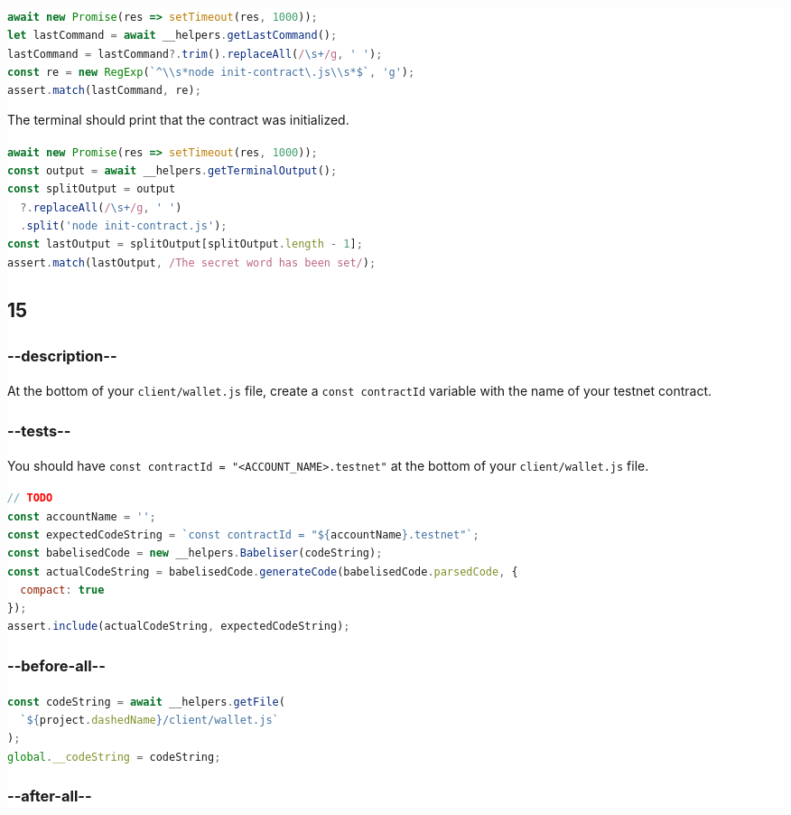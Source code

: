 ```js
await new Promise(res => setTimeout(res, 1000));
let lastCommand = await __helpers.getLastCommand();
lastCommand = lastCommand?.trim().replaceAll(/\s+/g, ' ');
const re = new RegExp(`^\\s*node init-contract\.js\\s*$`, 'g');
assert.match(lastCommand, re);
```

The terminal should print that the contract was initialized.

```js
await new Promise(res => setTimeout(res, 1000));
const output = await __helpers.getTerminalOutput();
const splitOutput = output
  ?.replaceAll(/\s+/g, ' ')
  .split('node init-contract.js');
const lastOutput = splitOutput[splitOutput.length - 1];
assert.match(lastOutput, /The secret word has been set/);
```

## 15

### --description--

At the bottom of your `client/wallet.js` file, create a `const contractId` variable with the name of your testnet contract.

### --tests--

You should have `const contractId = "<ACCOUNT_NAME>.testnet"` at the bottom of your `client/wallet.js` file.

```js
// TODO
const accountName = '';
const expectedCodeString = `const contractId = "${accountName}.testnet"`;
const babelisedCode = new __helpers.Babeliser(codeString);
const actualCodeString = babelisedCode.generateCode(babelisedCode.parsedCode, {
  compact: true
});
assert.include(actualCodeString, expectedCodeString);
```

### --before-all--

```js
const codeString = await __helpers.getFile(
  `${project.dashedName}/client/wallet.js`
);
global.__codeString = codeString;
```

### --after-all--
